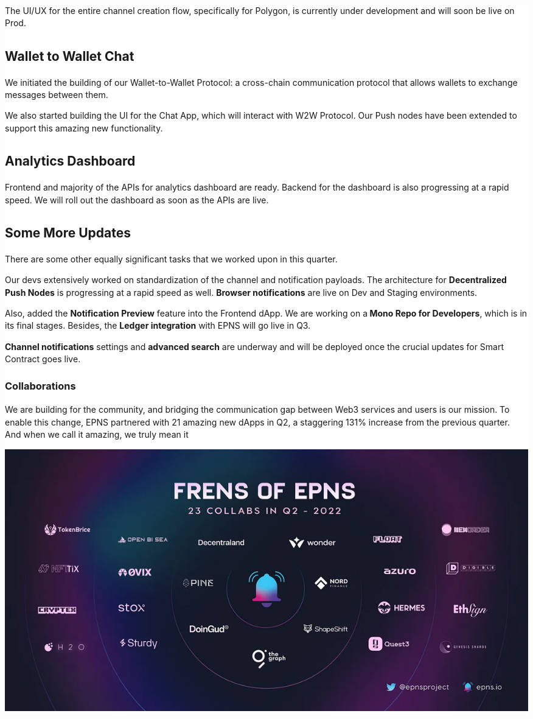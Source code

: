 The UI/UX for the entire channel creation flow, specifically for Polygon, is currently under development and will soon be live on Prod.

## Wallet to Wallet Chat
We initiated the building of our Wallet-to-Wallet Protocol: a cross-chain communication protocol that allows wallets to exchange messages between them.

We also started building the UI for the Chat App, which will interact with W2W Protocol. Our Push nodes have been extended to support this amazing new functionality.

## Analytics Dashboard
Frontend and majority of the APIs for analytics dashboard are ready. Backend for the dashboard is also progressing at a rapid speed. We will roll out the dashboard as soon as the APIs are live.

## Some More Updates
There are some other equally significant tasks that we worked upon in this quarter.

Our devs extensively worked on standardization of the channel and notification payloads. The architecture for <b>Decentralized Push Nodes</b> is progressing at a rapid speed as well. <b>Browser notifications</b> are live on Dev and Staging environments.

Also, added the <b>Notification Preview</b> feature into the Frontend dApp. We are working on a<b> Mono Repo for Developers</b>, which is in its final stages. Besides, the <b>Ledger integration</b> with EPNS will go live in Q3.

<b>Channel notifications</b> settings and <b>advanced search</b> are underway and will be deployed once the crucial updates for Smart Contract goes live.

### Collaborations
We are building for the community, and bridging the communication gap between Web3 services and users is our mission. To enable this change, EPNS partnered with 21 amazing new dApps in Q2, a staggering 131% increase from the previous quarter. And when we call it amazing, we truly mean it

![Collaborations Image](./image-1.webp)
